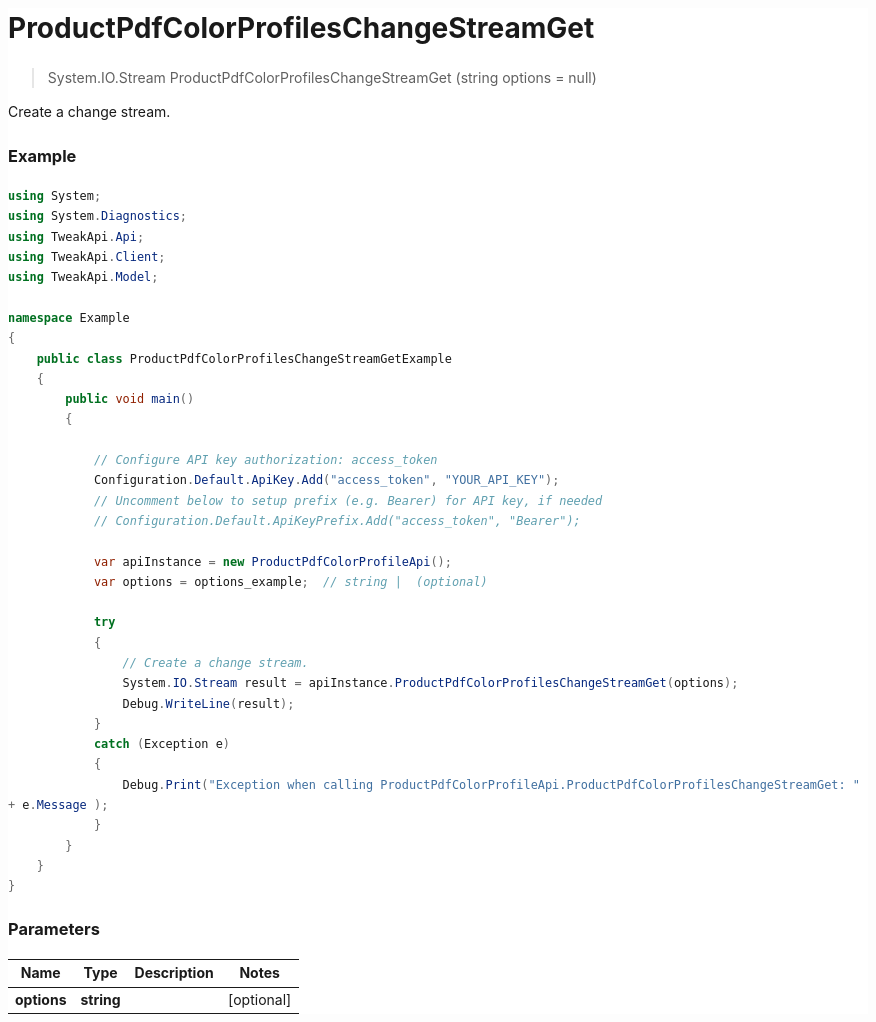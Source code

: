 
<a name="productpdfcolorprofileschangestreamget"></a>
# **ProductPdfColorProfilesChangeStreamGet**
> System.IO.Stream ProductPdfColorProfilesChangeStreamGet (string options = null)

Create a change stream.

### Example
```csharp
using System;
using System.Diagnostics;
using TweakApi.Api;
using TweakApi.Client;
using TweakApi.Model;

namespace Example
{
    public class ProductPdfColorProfilesChangeStreamGetExample
    {
        public void main()
        {
            
            // Configure API key authorization: access_token
            Configuration.Default.ApiKey.Add("access_token", "YOUR_API_KEY");
            // Uncomment below to setup prefix (e.g. Bearer) for API key, if needed
            // Configuration.Default.ApiKeyPrefix.Add("access_token", "Bearer");

            var apiInstance = new ProductPdfColorProfileApi();
            var options = options_example;  // string |  (optional) 

            try
            {
                // Create a change stream.
                System.IO.Stream result = apiInstance.ProductPdfColorProfilesChangeStreamGet(options);
                Debug.WriteLine(result);
            }
            catch (Exception e)
            {
                Debug.Print("Exception when calling ProductPdfColorProfileApi.ProductPdfColorProfilesChangeStreamGet: " + e.Message );
            }
        }
    }
}
```

### Parameters

Name | Type | Description  | Notes
------------- | ------------- | ------------- | -------------
 **options** | **string**|  | [optional] 
